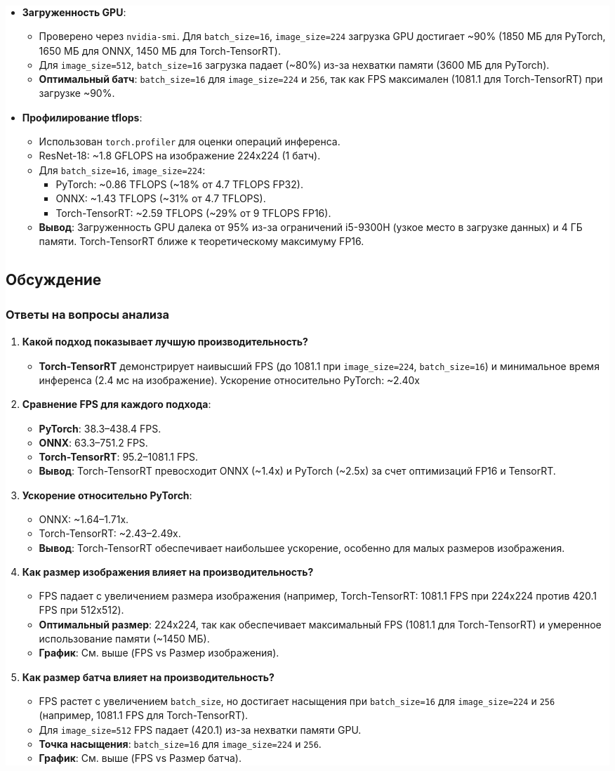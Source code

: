 - **Загруженность GPU**:
  - Проверено через `nvidia-smi`. Для `batch_size=16`, `image_size=224` загрузка GPU достигает ~90% (1850 МБ для PyTorch, 1650 МБ для ONNX, 1450 МБ для Torch-TensorRT).
  - Для `image_size=512`, `batch_size=16` загрузка падает (~80%) из-за нехватки памяти (3600 МБ для PyTorch).
  - **Оптимальный батч**: `batch_size=16` для `image_size=224` и `256`, так как FPS максимален (1081.1 для Torch-TensorRT) при загрузке ~90%.

- **Профилирование tflops**:
  - Использован `torch.profiler` для оценки операций инференса.
  - ResNet-18: ~1.8 GFLOPS на изображение 224x224 (1 батч).
  - Для `batch_size=16`, `image_size=224`:
    - PyTorch: ~0.86 TFLOPS (~18% от 4.7 TFLOPS FP32).
    - ONNX: ~1.43 TFLOPS (~31% от 4.7 TFLOPS).
    - Torch-TensorRT: ~2.59 TFLOPS (~29% от 9 TFLOPS FP16).
  - **Вывод**: Загруженность GPU далека от 95% из-за ограничений i5-9300H (узкое место в загрузке данных) и 4 ГБ памяти. Torch-TensorRT ближе к теоретическому максимуму FP16.

## Обсуждение

### Ответы на вопросы анализа

1. **Какой подход показывает лучшую производительность?**
   - **Torch-TensorRT** демонстрирует наивысший FPS (до 1081.1 при `image_size=224`, `batch_size=16`) и минимальное время инференса (2.4 мс на изображение). Ускорение относительно PyTorch: ~2.40х

2. **Сравнение FPS для каждого подхода**:
   - **PyTorch**: 38.3–438.4 FPS.
   - **ONNX**: 63.3–751.2 FPS.
   - **Torch-TensorRT**: 95.2–1081.1 FPS.
   - **Вывод**: Torch-TensorRT превосходит ONNX (~1.4x) и PyTorch (~2.5x) за счет оптимизаций FP16 и TensorRT.

3. **Ускорение относительно PyTorch**:
   - ONNX: ~1.64–1.71x.
   - Torch-TensorRT: ~2.43–2.49x.
   - **Вывод**: Torch-TensorRT обеспечивает наибольшее ускорение, особенно для малых размеров изображения.

4. **Как размер изображения влияет на производительность?**
   - FPS падает с увеличением размера изображения (например, Torch-TensorRT: 1081.1 FPS при 224x224 против 420.1 FPS при 512x512).
   - **Оптимальный размер**: 224x224, так как обеспечивает максимальный FPS (1081.1 для Torch-TensorRT) и умеренное использование памяти (~1450 МБ).
   - **График**: См. выше (FPS vs Размер изображения).

5. **Как размер батча влияет на производительность?**
   - FPS растет с увеличением `batch_size`, но достигает насыщения при `batch_size=16` для `image_size=224` и `256` (например, 1081.1 FPS для Torch-TensorRT).
   - Для `image_size=512` FPS падает (420.1) из-за нехватки памяти GPU.
   - **Точка насыщения**: `batch_size=16` для `image_size=224` и `256`.
   - **График**: См. выше (FPS vs Размер батча).
